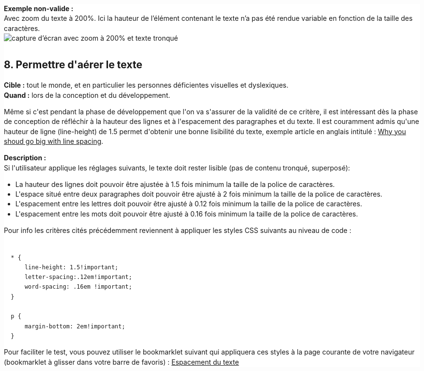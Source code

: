 **Exemple non-valide&nbsp;:**  
Avec zoom du texte à 200%. Ici la hauteur de l’élément contenant le texte n’a pas été rendue variable en fonction de la taille des caractères.  
![capture d’écran avec zoom à 200% et texte tronqué](images/zoom-ko.png)  

## 8. Permettre d'aérer le texte

**Cible&nbsp;:** tout le monde, et en particulier les personnes déficientes visuelles et dyslexiques.  
**Quand&nbsp;:** lors de la conception et du développement.

Même si c'est pendant la phase de développement que l'on va s'assurer de la validité de ce critère, il est intéressant dès la phase de conception de réfléchir à la hauteur des lignes et à l'espacement des paragraphes et du texte. Il est couramment admis qu'une hauteur de ligne (<span lang="en">line-height</span>) de 1.5 permet d'obtenir une bonne lisibilité du texte, exemple article en anglais intitulé : <a href="https://www.invisionapp.com/blog/line-spacing/" lang="en">Why you shoud go big with line spacing</a>.

**Description&nbsp;:**  
Si l'utilisateur applique les réglages suivants, le texte doit rester lisible (pas de contenu tronqué, superposé):

- La hauteur des lignes doit pouvoir être ajustée à 1.5 fois minimum la taille de la police de caractères.
- L'espace situé entre deux paragraphes doit pouvoir être ajusté à 2 fois minimum la taille de la police de caractères.
- L'espacement entre les lettres doit pouvoir être ajusté à 0.12 fois minimum la taille de la police de caractères.
- L'espacement entre les mots doit pouvoir être ajusté à 0.16 fois minimum la taille de la police de caractères.

Pour info les critères cités précédemment reviennent à appliquer les styles CSS suivants au niveau de code : 
<pre><code class="css">
  * {
      line-height: 1.5!important;
      letter-spacing:.12em!important;
      word-spacing: .16em !important;
  }

  p {
      margin-bottom: 2em!important;
  }
</code></pre>

Pour faciliter le test, vous pouvez utiliser le bookmarklet suivant qui appliquera ces styles à la page courante de votre navigateur (bookmarklet à glisser dans votre barre de favoris) : <a href="javascript:s%20=%20document.createElement(%22style%22)%3Bs.setAttribute(%22type%22%2C%22text%2Fcss%22)%3Bt%3Ddocument.createTextNode(%22*%20%7Bline-height%3A%201.5!important%3B%20letter-spacing%3A.12em!important%3B%20word-spacing%3A%20.16em%20!important%3B%7D%20p%7Bmargin-bottom%3A%202em!important%3B%20%7D%22)%3Bs.appendChild(t)%3Bh%20%3D%20document.getElementsByTagName(%22head%22)%5B0%5D%3Bh.appendChild(s)%3Bvoid(0)%3B">Espacement du texte</a>
